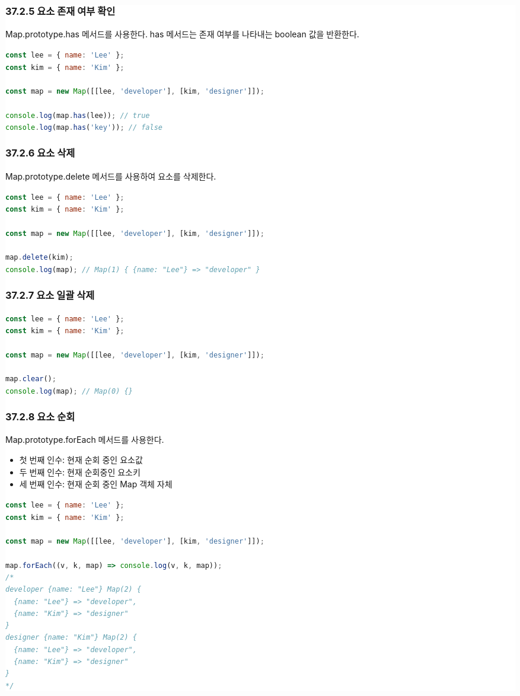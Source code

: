 ### 37.2.5 요소 존재 여부 확인

Map.prototype.has 메서드를 사용한다. has 메서드는 존재 여부를 나타내는 boolean 값을 반환한다.

```jsx
const lee = { name: 'Lee' };
const kim = { name: 'Kim' };

const map = new Map([[lee, 'developer'], [kim, 'designer']]);

console.log(map.has(lee)); // true
console.log(map.has('key')); // false
```

### 37.2.6 요소 삭제

Map.prototype.delete 메서드를 사용하여 요소를 삭제한다.

```jsx
const lee = { name: 'Lee' };
const kim = { name: 'Kim' };

const map = new Map([[lee, 'developer'], [kim, 'designer']]);

map.delete(kim);
console.log(map); // Map(1) { {name: "Lee"} => "developer" }
```

### 37.2.7 요소 일괄 삭제

```jsx
const lee = { name: 'Lee' };
const kim = { name: 'Kim' };

const map = new Map([[lee, 'developer'], [kim, 'designer']]);

map.clear();
console.log(map); // Map(0) {}
```

### 37.2.8 요소 순회

Map.prototype.forEach 메서드를 사용한다.

- 첫 번째 인수: 현재 순회 중인 요소값
- 두 번째 인수: 현재 순회중인 요소키
- 세 번째 인수: 현재 순회 중인 Map 객체 자체

```jsx
const lee = { name: 'Lee' };
const kim = { name: 'Kim' };

const map = new Map([[lee, 'developer'], [kim, 'designer']]);

map.forEach((v, k, map) => console.log(v, k, map));
/*
developer {name: "Lee"} Map(2) {
  {name: "Lee"} => "developer",
  {name: "Kim"} => "designer"
}
designer {name: "Kim"} Map(2) {
  {name: "Lee"} => "developer",
  {name: "Kim"} => "designer"
}
*/
```


  [Symbol.for('mySymbol')]: 1
  [Symbol('mySymbol')]: 1
  [Symbol('mySymbol')]: 1